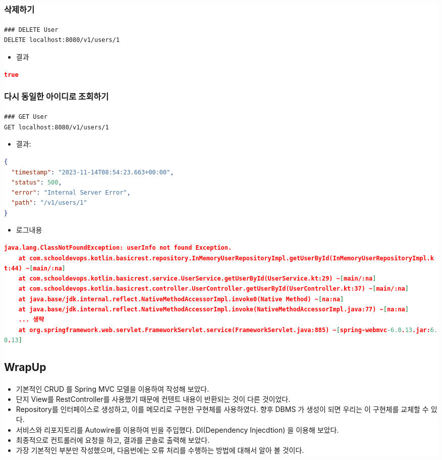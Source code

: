 ### 삭제하기 

```http request
### DELETE User
DELETE localhost:8080/v1/users/1
```

- 결과 

```json
true
```

### 다시 동일한 아이디로 조회하기 

```Http request
### GET User
GET localhost:8080/v1/users/1
```

- 결과: 

```json
{
  "timestamp": "2023-11-14T08:54:23.663+00:00",
  "status": 500,
  "error": "Internal Server Error",
  "path": "/v1/users/1"
}
```

- 로그내용

```json
java.lang.ClassNotFoundException: userInfo not found Exception.
	at com.schooldevops.kotlin.basicrest.repository.InMemoryUserRepositoryImpl.getUserById(InMemoryUserRepositoryImpl.kt:44) ~[main/:na]
	at com.schooldevops.kotlin.basicrest.service.UserService.getUserById(UserService.kt:29) ~[main/:na]
	at com.schooldevops.kotlin.basicrest.controller.UserController.getUserById(UserController.kt:37) ~[main/:na]
	at java.base/jdk.internal.reflect.NativeMethodAccessorImpl.invoke0(Native Method) ~[na:na]
	at java.base/jdk.internal.reflect.NativeMethodAccessorImpl.invoke(NativeMethodAccessorImpl.java:77) ~[na:na]
    ... 생략 
    at org.springframework.web.servlet.FrameworkServlet.service(FrameworkServlet.java:885) ~[spring-webmvc-6.0.13.jar:6.0.13]
```

## WrapUp

- 기본적인 CRUD 를 Spring MVC 모델을 이용하여 작성해 보았다. 
- 단지 View를 RestController를 사용했기 때문에 컨텐트 내용이 반환되는 것이 다른 것이었다. 
- Repository를 인터페이스로 생성하고, 이를 메모리로 구현한 구현체를 사용하였다. 향후 DBMS 가 생성이 되면 우리는 이 구현체를 교체할 수 있다. 
- 서비스와 리포지토리를 Autowire를 이용하여 빈을 주입했다. DI(Dependency Injecdtion) 을 이용해 보았다. 
- 최종적으로 컨트롤러에 요청을 하고, 결과를 콘솔로 출력해 보았다. 
- 가장 기본적인 부분만 작성했으며, 다음번에는 오류 처리를 수행하는 방법에 대해서 알아 볼 것이다. 